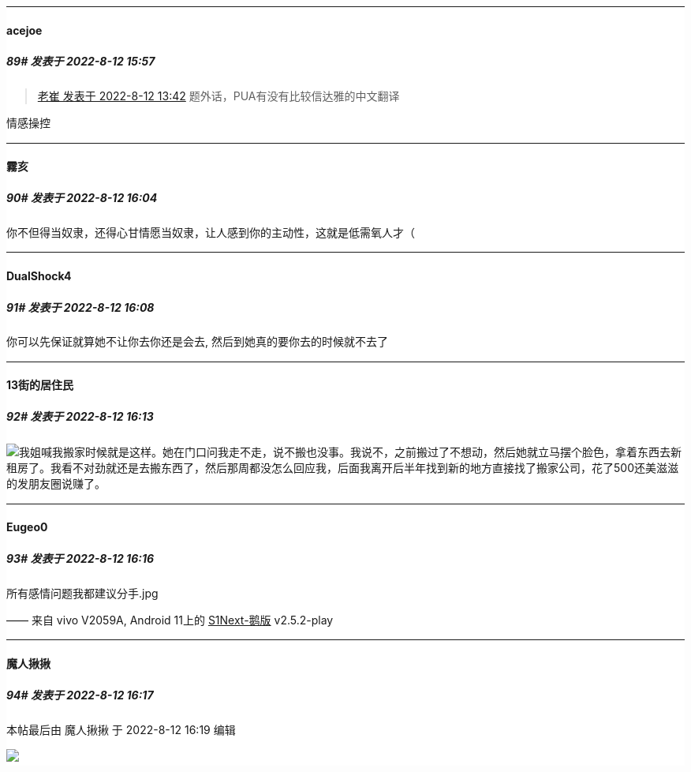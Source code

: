 
*****

####  acejoe  
##### 89#       发表于 2022-8-12 15:57

<blockquote><a href="httphttps://bbs.saraba1st.com/2b/forum.php?mod=redirect&amp;goto=findpost&amp;pid=57033641&amp;ptid=2086430" target="_blank">老崔 发表于 2022-8-12 13:42</a>
题外话，PUA有没有比较信达雅的中文翻译</blockquote>
情感操控



*****

####  霧亥  
##### 90#       发表于 2022-8-12 16:04

你不但得当奴隶，还得心甘情愿当奴隶，让人感到你的主动性，这就是低需氧人才（



*****

####  DualShock4  
##### 91#       发表于 2022-8-12 16:08

你可以先保证就算她不让你去你还是会去, 然后到她真的要你去的时候就不去了



*****

####  13街的居住民  
##### 92#       发表于 2022-8-12 16:13

<img src="https://static.saraba1st.com/image/smiley/face2017/048.png" referrerpolicy="no-referrer">我姐喊我搬家时候就是这样。她在门口问我走不走，说不搬也没事。我说不，之前搬过了不想动，然后她就立马摆个脸色，拿着东西去新租房了。我看不对劲就还是去搬东西了，然后那周都没怎么回应我，后面我离开后半年找到新的地方直接找了搬家公司，花了500还美滋滋的发朋友圈说赚了。

*****

####  Eugeo0  
##### 93#       发表于 2022-8-12 16:16

所有感情问题我都建议分手.jpg

—— 来自 vivo V2059A, Android 11上的 [S1Next-鹅版](https://github.com/ykrank/S1-Next/releases) v2.5.2-play

*****

####  魔人揪揪  
##### 94#       发表于 2022-8-12 16:17

 本帖最后由 魔人揪揪 于 2022-8-12 16:19 编辑 

<img src="https://static.saraba1st.com/image/smiley/face2017/048.png" referrerpolicy="no-referrer">

<img alt="" border="0" class="vm" src="https://static.saraba1st.com/image/filetype/unknown.gif" referrerpolicy="no-referrer">
